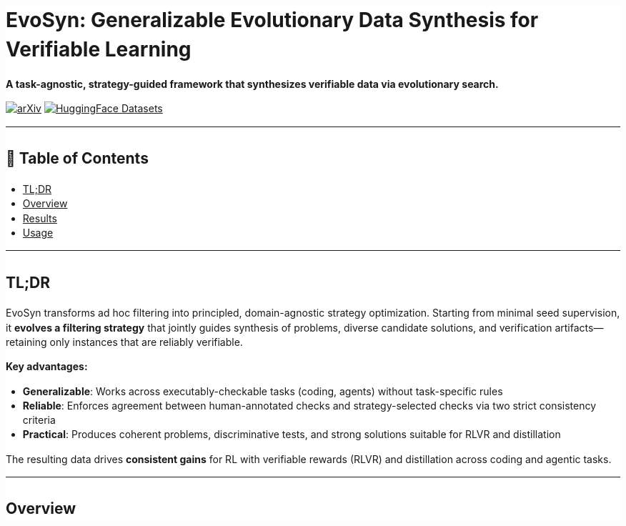 # EvoSyn: Generalizable Evolutionary Data Synthesis for Verifiable Learning

**A task-agnostic, strategy-guided framework that synthesizes verifiable data via evolutionary search.**

[![arXiv](https://img.shields.io/badge/arXiv-2024.XXXXX-b31b1b.svg)](https://arxiv.org/abs/XXXXX.XXXXX)
[![HuggingFace Datasets](https://img.shields.io/badge/🤗%20HuggingFace-Datasets-yellow)](https://huggingface.co/collections/Elynden/evosyn-68ee4a1b64fe6e5312438e5b)

---

## 📑 Table of Contents

- [TL;DR](#tldr)
- [Overview](#overview)
- [Results](#results)
- [Usage](#usage)

---

## TL;DR

EvoSyn transforms ad hoc filtering into principled, domain-agnostic strategy optimization. Starting from minimal seed supervision, it **evolves a filtering strategy** that jointly guides synthesis of problems, diverse candidate solutions, and verification artifacts—retaining only instances that are reliably verifiable.

**Key advantages:**
- **Generalizable**: Works across executably-checkable tasks (coding, agents) without task-specific rules
- **Reliable**: Enforces agreement between human-annotated checks and strategy-selected checks via two strict consistency criteria
- **Practical**: Produces coherent problems, discriminative tests, and strong solutions suitable for RLVR and distillation

The resulting data drives **consistent gains** for RL with verifiable rewards (RLVR) and distillation across coding and agentic tasks.

---

## Overview

<p align="center">